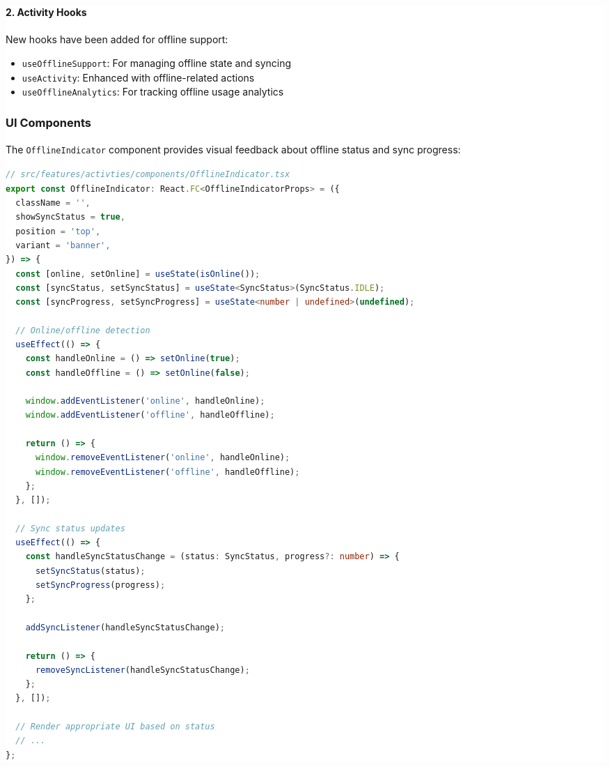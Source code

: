 #### 2. Activity Hooks

New hooks have been added for offline support:

- `useOfflineSupport`: For managing offline state and syncing
- `useActivity`: Enhanced with offline-related actions
- `useOfflineAnalytics`: For tracking offline usage analytics

### UI Components

The `OfflineIndicator` component provides visual feedback about offline status and sync progress:

```typescript
// src/features/activties/components/OfflineIndicator.tsx
export const OfflineIndicator: React.FC<OfflineIndicatorProps> = ({
  className = '',
  showSyncStatus = true,
  position = 'top',
  variant = 'banner',
}) => {
  const [online, setOnline] = useState(isOnline());
  const [syncStatus, setSyncStatus] = useState<SyncStatus>(SyncStatus.IDLE);
  const [syncProgress, setSyncProgress] = useState<number | undefined>(undefined);

  // Online/offline detection
  useEffect(() => {
    const handleOnline = () => setOnline(true);
    const handleOffline = () => setOnline(false);

    window.addEventListener('online', handleOnline);
    window.addEventListener('offline', handleOffline);

    return () => {
      window.removeEventListener('online', handleOnline);
      window.removeEventListener('offline', handleOffline);
    };
  }, []);

  // Sync status updates
  useEffect(() => {
    const handleSyncStatusChange = (status: SyncStatus, progress?: number) => {
      setSyncStatus(status);
      setSyncProgress(progress);
    };

    addSyncListener(handleSyncStatusChange);

    return () => {
      removeSyncListener(handleSyncStatusChange);
    };
  }, []);

  // Render appropriate UI based on status
  // ...
};
```
